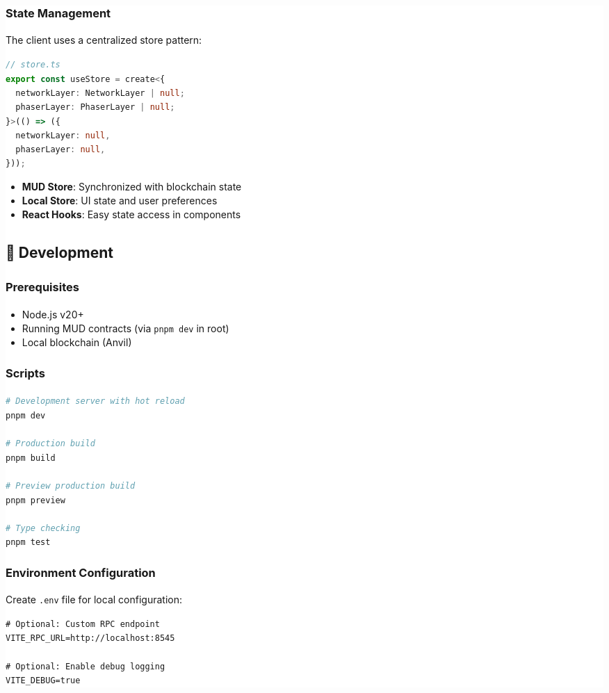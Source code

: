 ### State Management

The client uses a centralized store pattern:

```typescript
// store.ts
export const useStore = create<{
  networkLayer: NetworkLayer | null;
  phaserLayer: PhaserLayer | null;
}>(() => ({
  networkLayer: null,
  phaserLayer: null,
}));
```

- **MUD Store**: Synchronized with blockchain state
- **Local Store**: UI state and user preferences
- **React Hooks**: Easy state access in components

## 🚀 Development

### Prerequisites

- Node.js v20+
- Running MUD contracts (via `pnpm dev` in root)
- Local blockchain (Anvil)

### Scripts

```bash
# Development server with hot reload
pnpm dev

# Production build
pnpm build

# Preview production build
pnpm preview

# Type checking
pnpm test
```

### Environment Configuration

Create `.env` file for local configuration:

```env
# Optional: Custom RPC endpoint
VITE_RPC_URL=http://localhost:8545

# Optional: Enable debug logging
VITE_DEBUG=true
```
